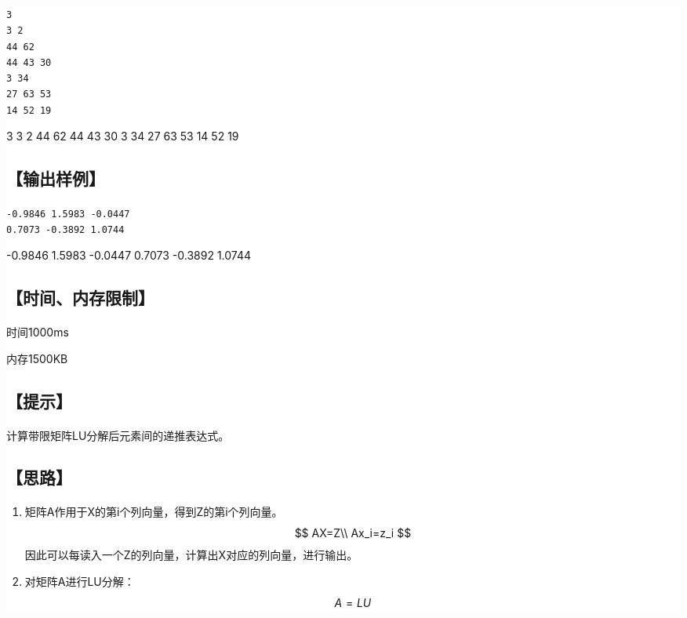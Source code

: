 ```
3
3 2
44 62 
44 43 30 
3 34 
27 63 53 
14 52 19
```

3
3 2
44 62 
44 43 30 
3 34 
27 63 53 
14 52 19



## 【输出样例】

```
-0.9846 1.5983 -0.0447 
0.7073 -0.3892 1.0744
```

-0.9846 1.5983 -0.0447 
0.7073 -0.3892 1.0744



## 【时间、内存限制】

时间1000ms

内存1500KB



## 【提示】

计算带限矩阵LU分解后元素间的递推表达式。



## 【思路】

1. 矩阵A作用于X的第i个列向量，得到Z的第i个列向量。
   $$
   AX=Z\\
   Ax_i=z_i
   $$
   因此可以每读入一个Z的列向量，计算出X对应的列向量，进行输出。

2. 对矩阵A进行LU分解：
   $$
   A=LU
   $$
   